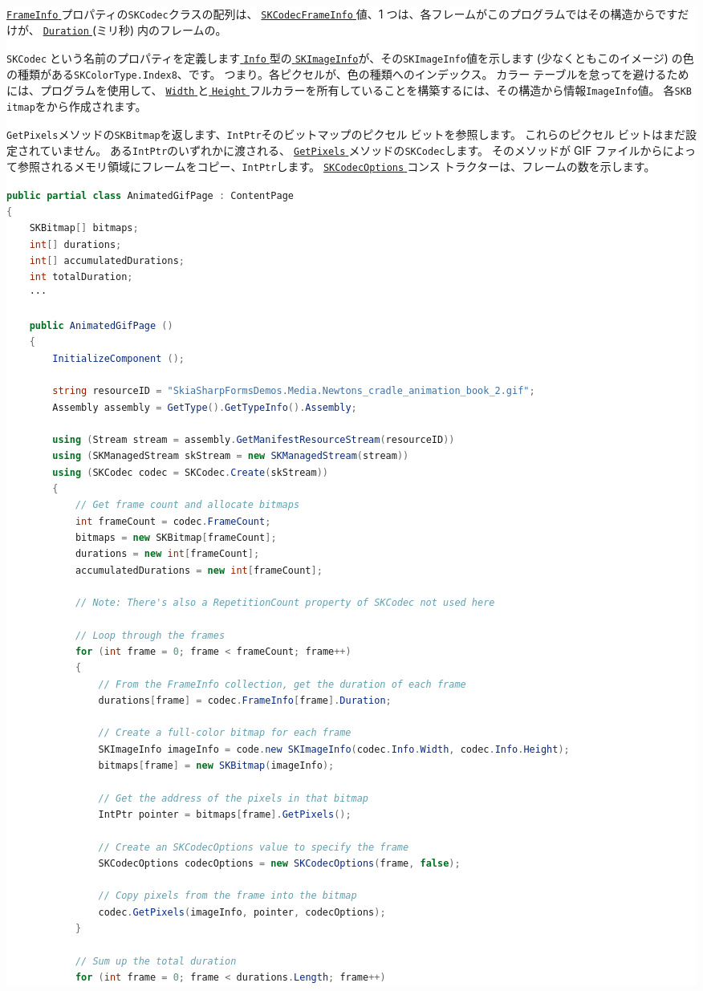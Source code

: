 [ `FrameInfo` ](xref:SkiaSharp.SKCodec.FrameInfo)プロパティの`SKCodec`クラスの配列は、 [ `SKCodecFrameInfo` ](xref:SkiaSharp.SKCodecFrameInfo)値、1 つは、各フレームがこのプログラムではその構造からですだけが、 [ `Duration` ](xref:SkiaSharp.SKCodecFrameInfo.Duration) (ミリ秒) 内のフレームの。

`SKCodec` という名前のプロパティを定義します[ `Info` ](xref:SkiaSharp.SKCodec.Info)型の[ `SKImageInfo`](xref:SkiaSharp.SKImageInfo)が、その`SKImageInfo`値を示します (少なくともこのイメージ) の色の種類がある`SKColorType.Index8`、です。 つまり。各ピクセルが、色の種類へのインデックス。 カラー テーブルを怠ってを避けるためには、プログラムを使用して、 [ `Width` ](xref:SkiaSharp.SKImageInfo.Width)と[ `Height` ](xref:SkiaSharp.SKImageInfo.Height)フルカラーを所有していることを構築するには、その構造から情報`ImageInfo`値。 各`SKBitmap`をから作成されます。

`GetPixels`メソッドの`SKBitmap`を返します、`IntPtr`そのビットマップのピクセル ビットを参照します。 これらのピクセル ビットはまだ設定されていません。 ある`IntPtr`のいずれかに渡される、 [ `GetPixels` ](xref:SkiaSharp.SKCodec.GetPixels(SkiaSharp.SKImageInfo,System.IntPtr,SkiaSharp.SKCodecOptions))メソッドの`SKCodec`します。 そのメソッドが GIF ファイルからによって参照されるメモリ領域にフレームをコピー、`IntPtr`します。 [ `SKCodecOptions` ](xref:SkiaSharp.SKCodecOptions.%23ctor(System.Int32,System.Boolean))コンス トラクターは、フレームの数を示します。

```csharp
public partial class AnimatedGifPage : ContentPage
{
    SKBitmap[] bitmaps;
    int[] durations;
    int[] accumulatedDurations;
    int totalDuration;
    ···

    public AnimatedGifPage ()
    {
        InitializeComponent ();

        string resourceID = "SkiaSharpFormsDemos.Media.Newtons_cradle_animation_book_2.gif";
        Assembly assembly = GetType().GetTypeInfo().Assembly;

        using (Stream stream = assembly.GetManifestResourceStream(resourceID))
        using (SKManagedStream skStream = new SKManagedStream(stream))
        using (SKCodec codec = SKCodec.Create(skStream))
        {
            // Get frame count and allocate bitmaps
            int frameCount = codec.FrameCount;
            bitmaps = new SKBitmap[frameCount];
            durations = new int[frameCount];
            accumulatedDurations = new int[frameCount];

            // Note: There's also a RepetitionCount property of SKCodec not used here

            // Loop through the frames
            for (int frame = 0; frame < frameCount; frame++)
            {
                // From the FrameInfo collection, get the duration of each frame
                durations[frame] = codec.FrameInfo[frame].Duration;

                // Create a full-color bitmap for each frame
                SKImageInfo imageInfo = code.new SKImageInfo(codec.Info.Width, codec.Info.Height);
                bitmaps[frame] = new SKBitmap(imageInfo);

                // Get the address of the pixels in that bitmap
                IntPtr pointer = bitmaps[frame].GetPixels();

                // Create an SKCodecOptions value to specify the frame
                SKCodecOptions codecOptions = new SKCodecOptions(frame, false);

                // Copy pixels from the frame into the bitmap
                codec.GetPixels(imageInfo, pointer, codecOptions);
            }

            // Sum up the total duration
            for (int frame = 0; frame < durations.Length; frame++)
```